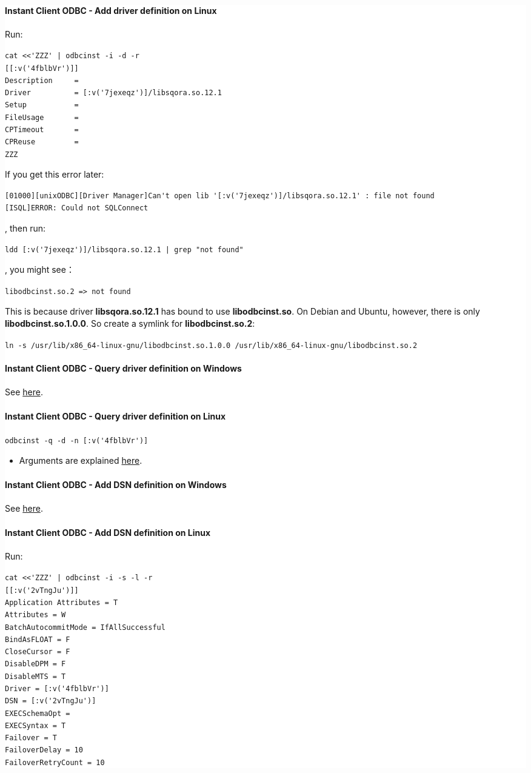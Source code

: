#### Instant Client ODBC - Add driver definition on Linux
Run:
```
cat <<'ZZZ' | odbcinst -i -d -r 
[[:v('4fblbVr')]]
Description     =
Driver          = [:v('7jexeqz')]/libsqora.so.12.1
Setup           = 
FileUsage       =
CPTimeout       =
CPReuse         =
ZZZ
```

If you get this error later:
```
[01000][unixODBC][Driver Manager]Can't open lib '[:v('7jexeqz')]/libsqora.so.12.1' : file not found
[ISQL]ERROR: Could not SQLConnect
```
, then run:
```
ldd [:v('7jexeqz')]/libsqora.so.12.1 | grep "not found"
```
, you might see：
```
libodbcinst.so.2 => not found
```

This is because driver **libsqora.so.12.1** has bound to use **libodbcinst.so**.
On Debian and Ubuntu, however, there is only **libodbcinst.so.1.0.0**. So create
a symlink for **libodbcinst.so.2**:
```
ln -s /usr/lib/x86_64-linux-gnu/libodbcinst.so.1.0.0 /usr/lib/x86_64-linux-gnu/libodbcinst.so.2
```

#### Instant Client ODBC - Query driver definition on Windows
See [here]([:h('9wIDNyR')]).

#### Instant Client ODBC - Query driver definition on Linux
```
odbcinst -q -d -n [:v('4fblbVr')]
```
- Arguments are explained [here]([:h('3yPIwKL')]).

#### Instant Client ODBC - Add DSN definition on Windows
See [here]([:h('6hlp7Cf')]).

#### Instant Client ODBC - Add DSN definition on Linux
Run:
```
cat <<'ZZZ' | odbcinst -i -s -l -r
[[:v('2vTngJu')]]
Application Attributes = T
Attributes = W
BatchAutocommitMode = IfAllSuccessful
BindAsFLOAT = F
CloseCursor = F
DisableDPM = F
DisableMTS = T
Driver = [:v('4fblbVr')]
DSN = [:v('2vTngJu')]
EXECSchemaOpt =
EXECSyntax = T
Failover = T
FailoverDelay = 10
FailoverRetryCount = 10
```